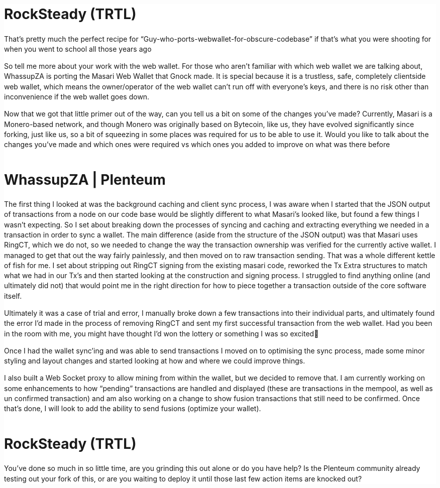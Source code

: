 # RockSteady (TRTL)

That’s pretty much the perfect recipe for “Guy-who-ports-webwallet-for-obscure-codebase” if that’s what you were shooting for when you went to school all those years ago

So tell me more about your work with the web wallet. For those who aren’t familiar with which web wallet we are talking about, WhassupZA is porting the Masari Web Wallet that Gnock made. It is special because it is a trustless, safe, completely clientside web wallet, which means the owner/operator of the web wallet can’t run off with everyone’s keys, and there is no risk other than inconvenience if the web wallet goes down.

Now that we got that little primer out of the way, can you tell us a bit on some of the changes you’ve made? Currently, Masari is a Monero-based network, and though Monero was originally based on Bytecoin, like us, they have evolved significantly since forking, just like us, so a bit of squeezing in some places was required for us to be able to use it. Would you like to talk about the changes you’ve made and which ones were required vs which ones you added to improve on what was there before

# WhassupZA | Plenteum

The first thing I looked at was the background caching and client sync process, I was aware when I started that the JSON output of transactions from a node on our code base would be slightly different to what Masari’s looked like, but found a few things I wasn’t expecting. So I set about breaking down the processes of syncing and caching and extracting everything we needed in a transaction in order to sync a wallet. The main difference (aside from the structure of the JSON output) was that Masari uses RingCT, which we do not, so we needed to change the way the transaction ownership was verified for the currently active wallet. I managed to get that out the way fairly painlessly, and then moved on to raw transaction sending. That was a whole different kettle of fish for me. I set about stripping out RingCT signing from the existing masari code, reworked the Tx Extra structures to match what we had in our Tx’s and then started looking at the construction and signing process. I struggled to find anything online (and ultimately did not) that would point me in the right direction for how to piece together a transaction outside of the core software itself.

Ultimately it was a case of trial and error, I manually broke down a few transactions into their individual parts, and ultimately found the error I’d made in the process of removing RingCT and sent my first successful transaction from the web wallet. Had you been in the room with me, you might have thought I’d won the lottery or something I was so excited🤣

Once I had the wallet sync’ing and was able to send transactions I moved on to optimising the sync process, made some minor styling and layout changes and started looking at how and where we could improve things.

I also built a Web Socket proxy to allow mining from within the wallet, but we decided to remove that. I am currently working on some enhancements to how “pending” transactions are handled and displayed (these are transactions in the mempool, as well as un confirmed transaction) and am also working on a change to show fusion transactions that still need to be confirmed. Once that’s done, I will look to add the ability to send fusions (optimize your wallet).

# RockSteady (TRTL)

You’ve done so much in so little time, are you grinding this out alone or do you have help? Is the Plenteum community already testing out your fork of this, or are you waiting to deploy it until those last few action items are knocked out?
